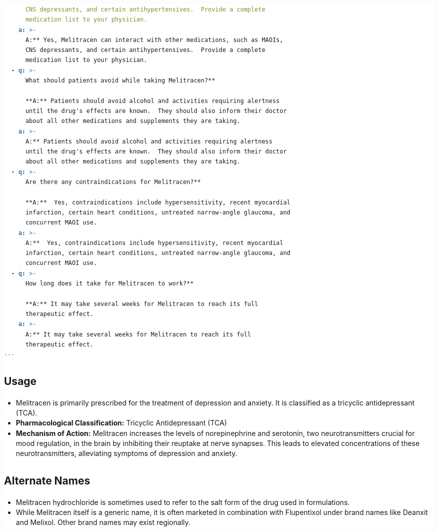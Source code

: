```yaml
      CNS depressants, and certain antihypertensives.  Provide a complete
      medication list to your physician.
    a: >-
      A:** Yes, Melitracen can interact with other medications, such as MAOIs,
      CNS depressants, and certain antihypertensives.  Provide a complete
      medication list to your physician.
  - q: >-
      What should patients avoid while taking Melitracen?**

      **A:** Patients should avoid alcohol and activities requiring alertness
      until the drug's effects are known.  They should also inform their doctor
      about all other medications and supplements they are taking.
    a: >-
      A:** Patients should avoid alcohol and activities requiring alertness
      until the drug's effects are known.  They should also inform their doctor
      about all other medications and supplements they are taking.
  - q: >-
      Are there any contraindications for Melitracen?**

      **A:**  Yes, contraindications include hypersensitivity, recent myocardial
      infarction, certain heart conditions, untreated narrow-angle glaucoma, and
      concurrent MAOI use.
    a: >-
      A:**  Yes, contraindications include hypersensitivity, recent myocardial
      infarction, certain heart conditions, untreated narrow-angle glaucoma, and
      concurrent MAOI use.
  - q: >-
      How long does it take for Melitracen to work?**

      **A:** It may take several weeks for Melitracen to reach its full
      therapeutic effect.
    a: >-
      A:** It may take several weeks for Melitracen to reach its full
      therapeutic effect.
---
```

## **Usage**

- Melitracen is primarily prescribed for the treatment of depression and anxiety.  It is classified as a tricyclic antidepressant (TCA).
- **Pharmacological Classification:** Tricyclic Antidepressant (TCA)
- **Mechanism of Action:** Melitracen increases the levels of norepinephrine and serotonin, two neurotransmitters crucial for mood regulation, in the brain by inhibiting their reuptake at nerve synapses.  This leads to elevated concentrations of these neurotransmitters, alleviating symptoms of depression and anxiety.

## **Alternate Names**

- Melitracen hydrochloride is sometimes used to refer to the salt form of the drug used in formulations.
- While Melitracen itself is a generic name, it is often marketed in combination with Flupentixol under brand names like Deanxit and Melixol.  Other brand names may exist regionally.
